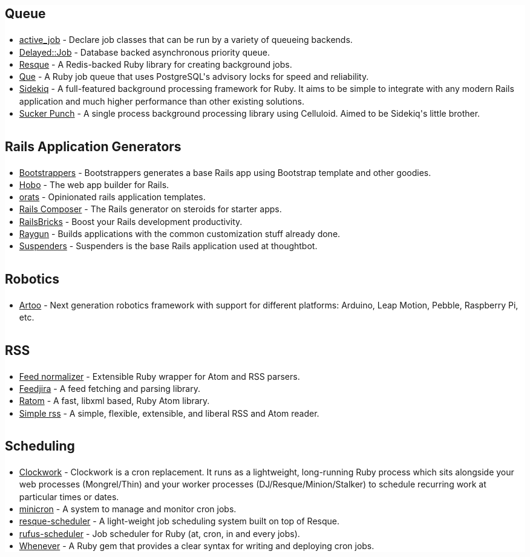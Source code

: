 ## Queue

* [active_job](https://github.com/rails/activejob) - Declare job classes that can be run by a variety of queueing backends.
* [Delayed::Job](https://github.com/collectiveidea/delayed_job) - Database backed asynchronous priority queue.
* [Resque](https://github.com/resque/resque) - A Redis-backed Ruby library for creating background jobs.
* [Que](https://github.com/chanks/que) - A Ruby job queue that uses PostgreSQL's advisory locks for speed and reliability.
* [Sidekiq](http://sidekiq.org) - A full-featured background processing framework for Ruby. It aims to be simple to integrate with any modern Rails application and much higher performance than other existing solutions.
* [Sucker Punch](https://github.com/brandonhilkert/sucker_punch) - A single process background processing library using Celluloid. Aimed to be Sidekiq's little brother.

##  Rails Application Generators

 * [Bootstrappers](https://github.com/xdite/bootstrappers) - Bootstrappers generates a base Rails app using Bootstrap template and other goodies.
 * [Hobo](https://github.com/Hobo/hobo) - The web app builder for Rails.
 * [orats](https://github.com/nickjj/orats) - Opinionated rails application templates.
 * [Rails Composer](https://github.com/RailsApps/rails-composer) - The Rails generator on steroids for starter apps.
 * [RailsBricks](https://github.com/nicoschuele/railsbricks) - Boost your Rails development productivity.
 * [Raygun](https://github.com/carbonfive/raygun) - Builds applications with the common customization stuff already done.
 * [Suspenders](https://github.com/thoughtbot/suspenders) - Suspenders is the base Rails application used at thoughtbot.

## Robotics

* [Artoo](http://artoo.io) - Next generation robotics framework with support for different platforms: Arduino, Leap Motion, Pebble, Raspberry Pi, etc.

## RSS

* [Feed normalizer](https://github.com/aasmith/feed-normalizer) - Extensible Ruby wrapper for Atom and RSS parsers.
* [Feedjira](https://github.com/feedjira/feedjira) - A feed fetching and parsing library.
* [Ratom](https://github.com/seangeo/ratom) - A fast, libxml based, Ruby Atom library.
* [Simple rss](https://github.com/cardmagic/simple-rss) - A simple, flexible, extensible, and liberal RSS and Atom reader.

## Scheduling

* [Clockwork](https://github.com/tomykaira/clockwork) - Clockwork is a cron replacement. It runs as a lightweight, long-running Ruby process which sits alongside your web processes (Mongrel/Thin) and your worker processes (DJ/Resque/Minion/Stalker) to schedule recurring work at particular times or dates.
* [minicron](https://github.com/jamesrwhite/minicron) - A system to manage and monitor cron jobs.
* [resque-scheduler](https://github.com/resque/resque-scheduler) - A light-weight job scheduling system built on top of Resque.
* [rufus-scheduler](https://github.com/jmettraux/rufus-scheduler) - Job scheduler for Ruby (at, cron, in and every jobs).
* [Whenever](https://github.com/javan/whenever) - A Ruby gem that provides a clear syntax for writing and deploying cron jobs.

